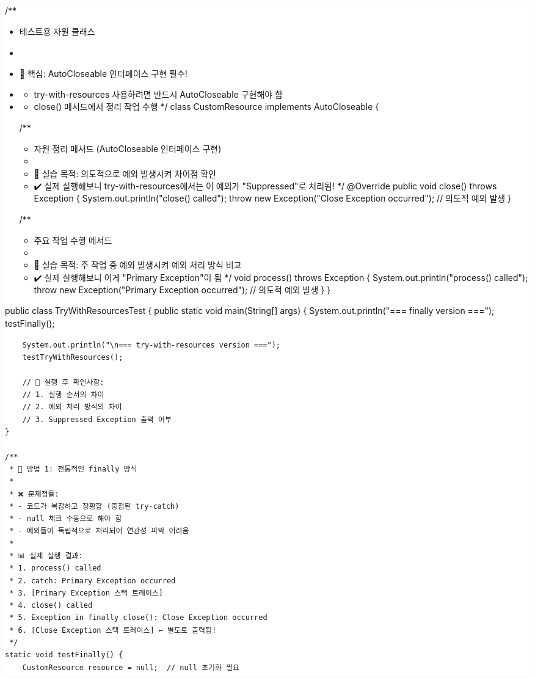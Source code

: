 /**
 * 테스트용 자원 클래스
 * 
 * 🔑 핵심: AutoCloseable 인터페이스 구현 필수!
 * - try-with-resources 사용하려면 반드시 AutoCloseable 구현해야 함
 * - close() 메서드에서 정리 작업 수행
 */
class CustomResource implements AutoCloseable {
    
    /**
     * 자원 정리 메서드 (AutoCloseable 인터페이스 구현)
     * 
     * 🧪 실습 목적: 의도적으로 예외 발생시켜 차이점 확인
     * ✔️ 실제 실행해보니 try-with-resources에서는 이 예외가 "Suppressed"로 처리됨!
     */
    @Override
    public void close() throws Exception {
        System.out.println("close() called");
        throw new Exception("Close Exception occurred");  // 의도적 예외 발생
    }

    /**
     * 주요 작업 수행 메서드
     * 
     * 🧪 실습 목적: 주 작업 중 예외 발생시켜 예외 처리 방식 비교
     * ✔️ 실제 실행해보니 이게 "Primary Exception"이 됨
     */
    void process() throws Exception {
        System.out.println("process() called");
        throw new Exception("Primary Exception occurred");  // 의도적 예외 발생
    }
}

public class TryWithResourcesTest {
    public static void main(String[] args) {
        System.out.println("=== finally version ===");
        testFinally();

        System.out.println("\n=== try-with-resources version ===");
        testTryWithResources();
        
        // 🎯 실행 후 확인사항:
        // 1. 실행 순서의 차이
        // 2. 예외 처리 방식의 차이 
        // 3. Suppressed Exception 출력 여부
    }

    /**
     * 🔹 방법 1: 전통적인 finally 방식
     * 
     * ❌ 문제점들:
     * - 코드가 복잡하고 장황함 (중첩된 try-catch)
     * - null 체크 수동으로 해야 함
     * - 예외들이 독립적으로 처리되어 연관성 파악 어려움
     * 
     * 📊 실제 실행 결과:
     * 1. process() called
     * 2. catch: Primary Exception occurred  
     * 3. [Primary Exception 스택 트레이스]
     * 4. close() called
     * 5. Exception in finally close(): Close Exception occurred
     * 6. [Close Exception 스택 트레이스] ← 별도로 출력됨!
     */
    static void testFinally() {
        CustomResource resource = null;  // null 초기화 필요
